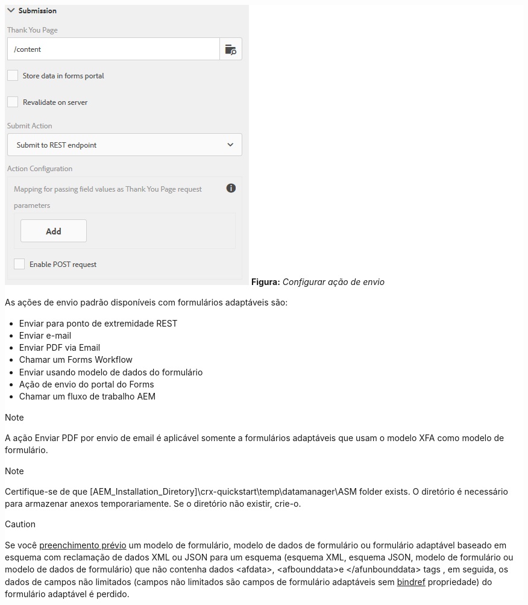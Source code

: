 ![Configurar ação de envio](assets/thank-you-setting.png)
**Figura:** *Configurar ação de envio*

As ações de envio padrão disponíveis com formulários adaptáveis são:

* Enviar para ponto de extremidade REST
* Enviar e-mail
* Enviar PDF via Email
* Chamar um Forms Workflow
* Enviar usando modelo de dados do formulário
* Ação de envio do portal do Forms
* Chamar um fluxo de trabalho AEM

>[!NOTE]
>
>A ação Enviar PDF por envio de email é aplicável somente a formulários adaptáveis que usam o modelo XFA como modelo de formulário.

>[!NOTE]
>
>Certifique-se de que [AEM_Installation_Diretory]\crx-quickstart\temp\datamanager\ASM folder exists. O diretório é necessário para armazenar anexos temporariamente. Se o diretório não existir, crie-o.

>[!CAUTION]
>
>Se você [preenchimento prévio](/help/forms/using/prepopulate-adaptive-form-fields.md) um modelo de formulário, modelo de dados de formulário ou formulário adaptável baseado em esquema com reclamação de dados XML ou JSON para um esquema (esquema XML, esquema JSON, modelo de formulário ou modelo de dados de formulário) que não contenha dados &lt;afdata>, &lt;afbounddata>e &lt;/afunbounddata> tags , em seguida, os dados de campos não limitados (campos não limitados são campos de formulário adaptáveis sem [bindref](/help/forms/using/prepopulate-adaptive-form-fields.md) propriedade) do formulário adaptável é perdido.
